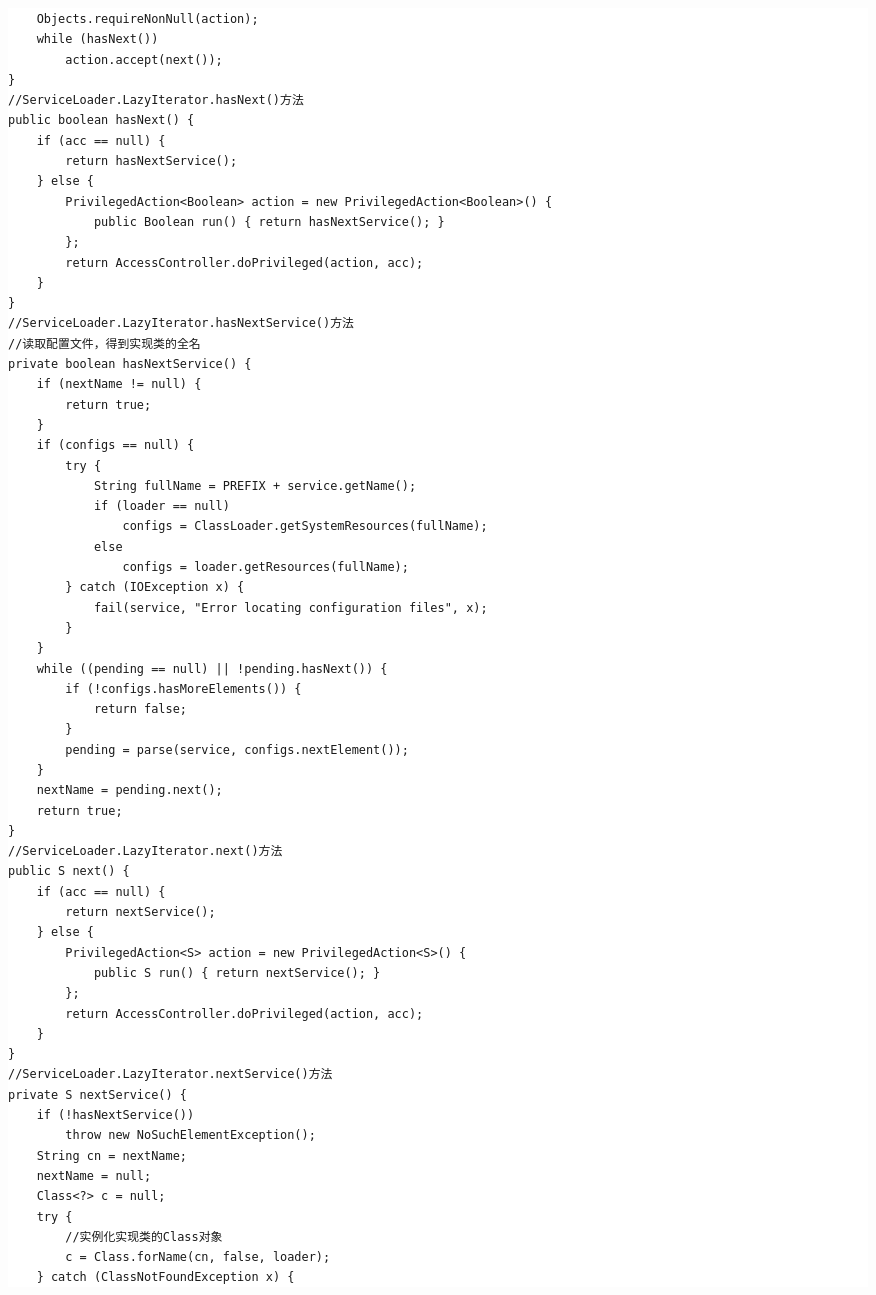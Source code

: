```
    Objects.requireNonNull(action);
    while (hasNext())
        action.accept(next());
}
//ServiceLoader.LazyIterator.hasNext()方法
public boolean hasNext() {
    if (acc == null) {
        return hasNextService();
    } else {
        PrivilegedAction<Boolean> action = new PrivilegedAction<Boolean>() {
            public Boolean run() { return hasNextService(); }
        };
        return AccessController.doPrivileged(action, acc);
    }
}
//ServiceLoader.LazyIterator.hasNextService()方法
//读取配置文件，得到实现类的全名
private boolean hasNextService() {
    if (nextName != null) {
        return true;
    }
    if (configs == null) {
        try {
            String fullName = PREFIX + service.getName();
            if (loader == null)
                configs = ClassLoader.getSystemResources(fullName);
            else
                configs = loader.getResources(fullName);
        } catch (IOException x) {
            fail(service, "Error locating configuration files", x);
        }
    }
    while ((pending == null) || !pending.hasNext()) {
        if (!configs.hasMoreElements()) {
            return false;
        }
        pending = parse(service, configs.nextElement());
    }
    nextName = pending.next();
    return true;
}
//ServiceLoader.LazyIterator.next()方法
public S next() {
    if (acc == null) {
        return nextService();
    } else {
        PrivilegedAction<S> action = new PrivilegedAction<S>() {
            public S run() { return nextService(); }
        };
        return AccessController.doPrivileged(action, acc);
    }
}
//ServiceLoader.LazyIterator.nextService()方法
private S nextService() {
    if (!hasNextService())
        throw new NoSuchElementException();
    String cn = nextName;
    nextName = null;
    Class<?> c = null;
    try {
        //实例化实现类的Class对象
        c = Class.forName(cn, false, loader);
    } catch (ClassNotFoundException x) {
```